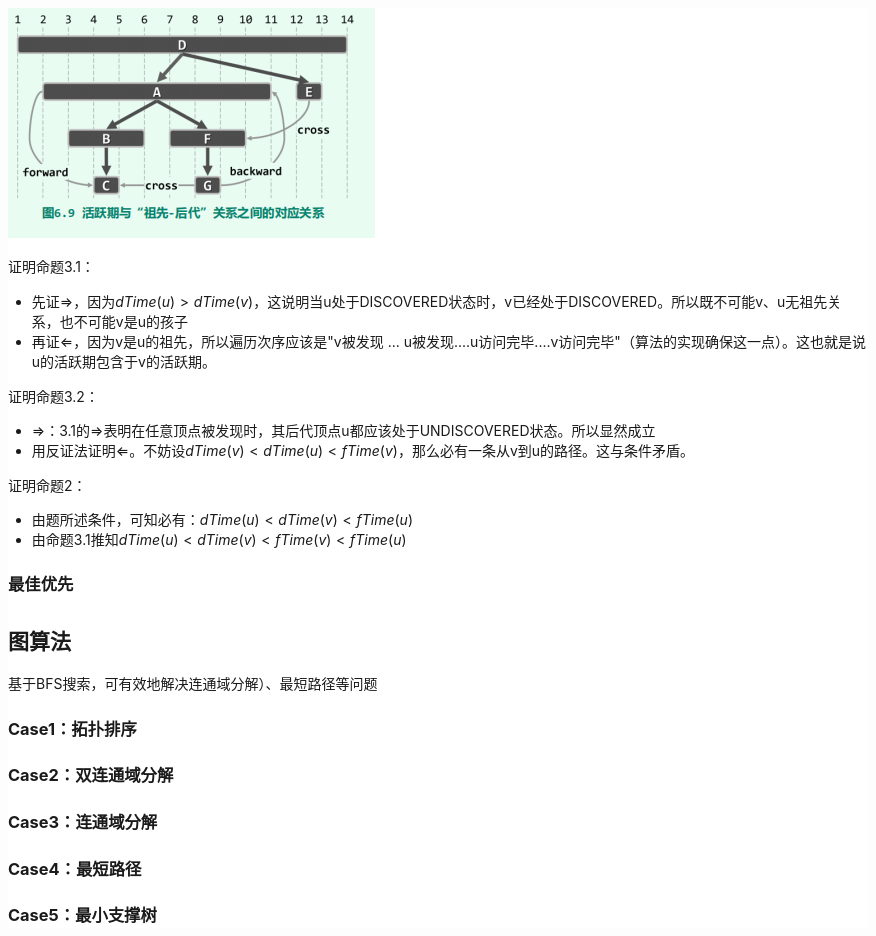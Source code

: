 ![image-20230823173446063](assets/image-20230823173446063.png)

证明命题3.1：

- 先证$\Rightarrow$，因为$dTime(u) > dTime(v)$，这说明当u处于DISCOVERED状态时，v已经处于DISCOVERED。所以既不可能v、u无祖先关系，也不可能v是u的孩子
- 再证$\Leftarrow$，因为v是u的祖先，所以遍历次序应该是"v被发现 ... u被发现....u访问完毕....v访问完毕"（算法的实现确保这一点）。这也就是说u的活跃期包含于v的活跃期。

证明命题3.2：

- $\Rightarrow$：3.1的$\Rightarrow$表明在任意顶点被发现时，其后代顶点u都应该处于UNDISCOVERED状态。所以显然成立
- 用反证法证明$\Leftarrow$。不妨设$dTime(v) < dTime(u) < fTime(v)$，那么必有一条从v到u的路径。这与条件矛盾。

证明命题2：

- 由题所述条件，可知必有：$dTime(u) < dTime(v) < fTime(u)$
- 由命题3.1推知$dTime(u) < dTime(v) < fTime(v) < fTime(u)$

### 最佳优先



## 图算法

基于BFS搜索，可有效地解决连通域分解）、最短路径等问题  

### Case1：拓扑排序

### Case2：双连通域分解

### Case3：连通域分解

### Case4：最短路径

### Case5：最小支撑树







